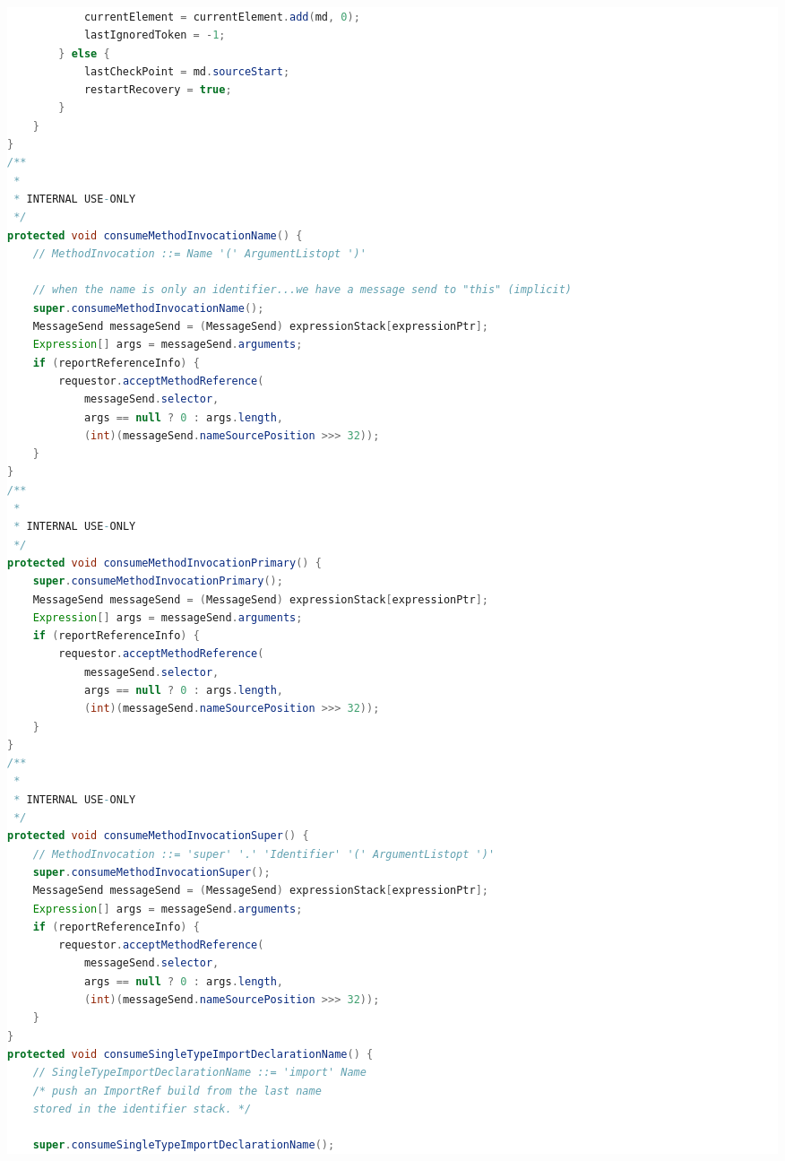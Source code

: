 ```java
			currentElement = currentElement.add(md, 0);
			lastIgnoredToken = -1;			
		} else {
			lastCheckPoint = md.sourceStart;
			restartRecovery = true;
		}
	}		
}
/**
 *
 * INTERNAL USE-ONLY
 */
protected void consumeMethodInvocationName() {
	// MethodInvocation ::= Name '(' ArgumentListopt ')'

	// when the name is only an identifier...we have a message send to "this" (implicit)
	super.consumeMethodInvocationName();
	MessageSend messageSend = (MessageSend) expressionStack[expressionPtr];
	Expression[] args = messageSend.arguments;
	if (reportReferenceInfo) {
		requestor.acceptMethodReference(
			messageSend.selector, 
			args == null ? 0 : args.length, 
			(int)(messageSend.nameSourcePosition >>> 32));
	}
}
/**
 *
 * INTERNAL USE-ONLY
 */
protected void consumeMethodInvocationPrimary() {
	super.consumeMethodInvocationPrimary();
	MessageSend messageSend = (MessageSend) expressionStack[expressionPtr];
	Expression[] args = messageSend.arguments;
	if (reportReferenceInfo) {
		requestor.acceptMethodReference(
			messageSend.selector, 
			args == null ? 0 : args.length, 
			(int)(messageSend.nameSourcePosition >>> 32));
	}
}
/**
 *
 * INTERNAL USE-ONLY
 */
protected void consumeMethodInvocationSuper() {
	// MethodInvocation ::= 'super' '.' 'Identifier' '(' ArgumentListopt ')'
	super.consumeMethodInvocationSuper();
	MessageSend messageSend = (MessageSend) expressionStack[expressionPtr];
	Expression[] args = messageSend.arguments;
	if (reportReferenceInfo) {
		requestor.acceptMethodReference(
			messageSend.selector, 
			args == null ? 0 : args.length, 
			(int)(messageSend.nameSourcePosition >>> 32));
	}
}
protected void consumeSingleTypeImportDeclarationName() {
	// SingleTypeImportDeclarationName ::= 'import' Name
	/* push an ImportRef build from the last name 
	stored in the identifier stack. */

	super.consumeSingleTypeImportDeclarationName();
```